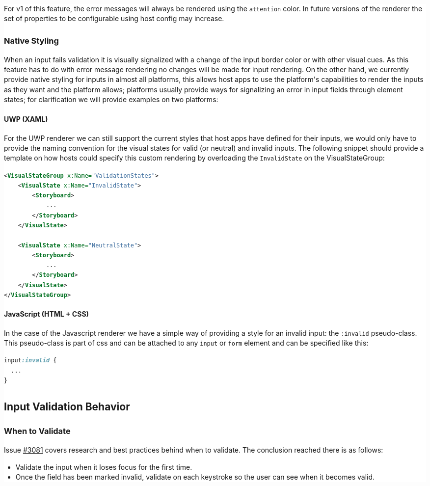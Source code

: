 For v1 of this feature, the error messages will always be rendered using the `attention` color. In future versions of the renderer the set of properties to be configurable using host config may increase.

### Native Styling

When an input fails validation it is visually signalized with a change of the input border color or with other visual cues. As this feature has to do with error message rendering no changes will be made for input rendering. On the other hand, we currently provide native styling for inputs in almost all platforms, this allows host apps to use the platform's capabilities to render the inputs as they want and the platform allows; platforms usually provide ways for signalizing an error in input fields through element states; for clarification we will provide examples on two platforms:

#### UWP (XAML)

For the UWP renderer we can still support the current styles that host apps have defined for their inputs, we would only have to provide the naming convention for the visual states for valid (or neutral) and invalid inputs. The following snippet should provide a template on how hosts could specify this custom rendering by overloading the `InvalidState` on the VisualStateGroup:

``` xml
<VisualStateGroup x:Name="ValidationStates">
    <VisualState x:Name="InvalidState">
        <Storyboard>
            ...
        </Storyboard>
    </VisualState>

    <VisualState x:Name="NeutralState">
        <Storyboard>
            ...
        </Storyboard>
    </VisualState>
</VisualStateGroup>
```

#### JavaScript (HTML + CSS)

In the case of the Javascript renderer we have a simple way of providing a style for an invalid input: the `:invalid` pseudo-class. This pseudo-class is part of css and can be attached to any `input` or `form` element and can be specified like this:

``` css
input:invalid {
  ...
}
```

## Input Validation Behavior

### When to Validate

Issue [#3081](https://github.com/microsoft/AdaptiveCards/issues/3081) covers research and best practices behind when to validate. The conclusion reached there is as follows:
 - Validate the input when it loses focus for the first time.
 - Once the field has been marked invalid, validate on each keystroke so the user can see when it becomes valid.
